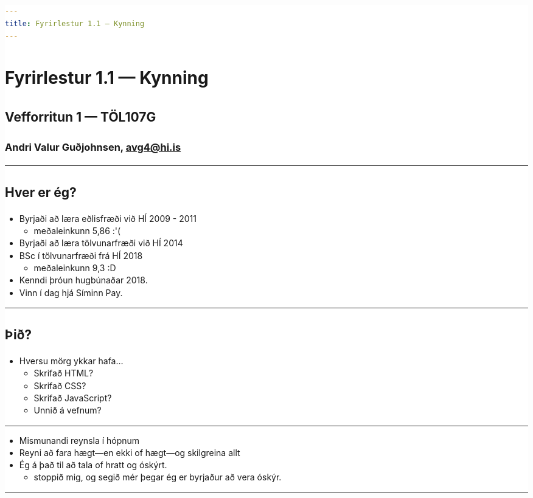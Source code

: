 ```yaml
---
title: Fyrirlestur 1.1 — Kynning
---
```


# Fyrirlestur 1.1 — Kynning

## Vefforritun 1 — TÖL107G

### Andri Valur Guðjohnsen, [avg4@hi.is](mailto:avg4@hi.is)

---

## Hver er ég?

* Byrjaði að læra eðlisfræði við HÍ 2009 - 2011 
    - meðaleinkunn 5,86 :'( 
* Byrjaði að læra tölvunarfræði við HÍ 2014
* BSc í tölvunarfræði frá HÍ 2018 
    - meðaleinkunn 9,3 :D
* Kenndi þróun hugbúnaðar 2018.
* Vinn í dag hjá Síminn Pay.

***

## Þið?

* Hversu mörg ykkar hafa…
  - Skrifað HTML?
  - Skrifað CSS?
  - Skrifað JavaScript?
  - Unnið á vefnum?

***

* Mismunandi reynsla í hópnum
* Reyni að fara hægt—en ekki of hægt—og skilgreina allt
* Ég á það til að tala of hratt og óskýrt.
    - stoppið mig, og segið mér þegar ég er byrjaður að vera óskýr.

***
